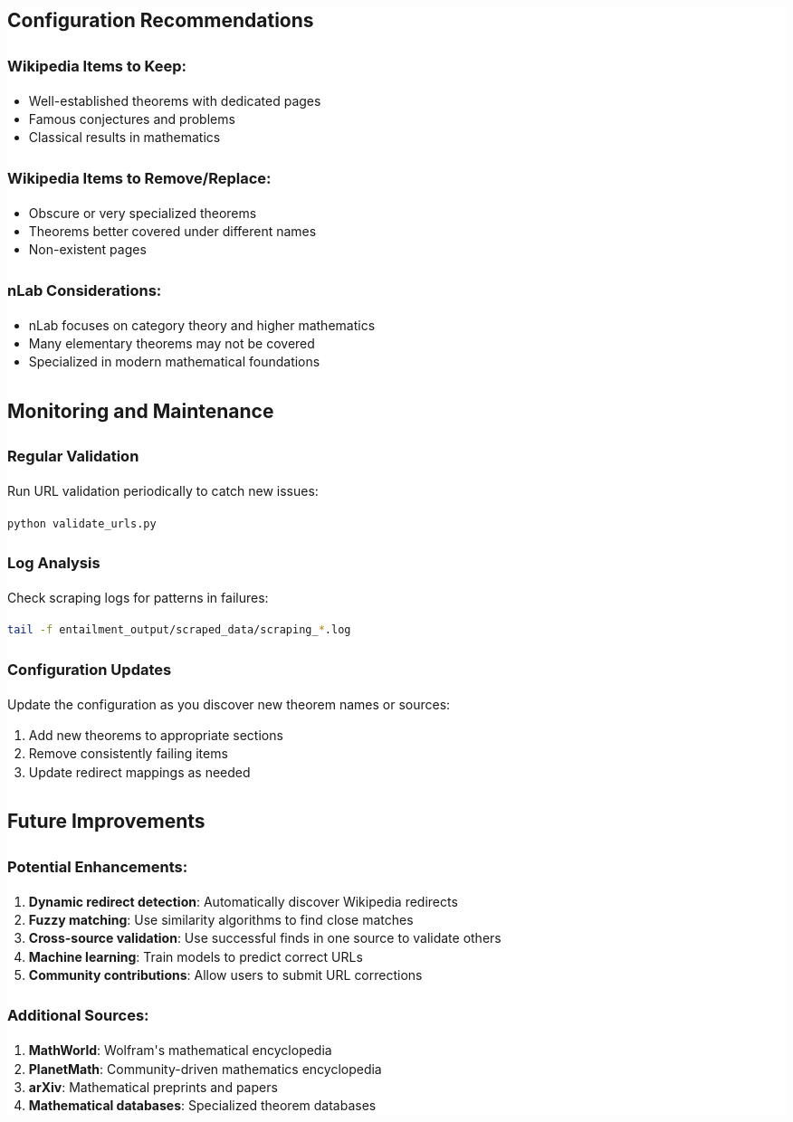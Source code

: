 ## Configuration Recommendations

### Wikipedia Items to Keep:
- Well-established theorems with dedicated pages
- Famous conjectures and problems
- Classical results in mathematics

### Wikipedia Items to Remove/Replace:
- Obscure or very specialized theorems
- Theorems better covered under different names
- Non-existent pages

### nLab Considerations:
- nLab focuses on category theory and higher mathematics
- Many elementary theorems may not be covered
- Specialized in modern mathematical foundations

## Monitoring and Maintenance

### Regular Validation
Run URL validation periodically to catch new issues:
```bash
python validate_urls.py
```

### Log Analysis
Check scraping logs for patterns in failures:
```bash
tail -f entailment_output/scraped_data/scraping_*.log
```

### Configuration Updates
Update the configuration as you discover new theorem names or sources:
1. Add new theorems to appropriate sections
2. Remove consistently failing items
3. Update redirect mappings as needed

## Future Improvements

### Potential Enhancements:
1. **Dynamic redirect detection**: Automatically discover Wikipedia redirects
2. **Fuzzy matching**: Use similarity algorithms to find close matches
3. **Cross-source validation**: Use successful finds in one source to validate others
4. **Machine learning**: Train models to predict correct URLs
5. **Community contributions**: Allow users to submit URL corrections

### Additional Sources:
1. **MathWorld**: Wolfram's mathematical encyclopedia
2. **PlanetMath**: Community-driven mathematics encyclopedia
3. **arXiv**: Mathematical preprints and papers
4. **Mathematical databases**: Specialized theorem databases

